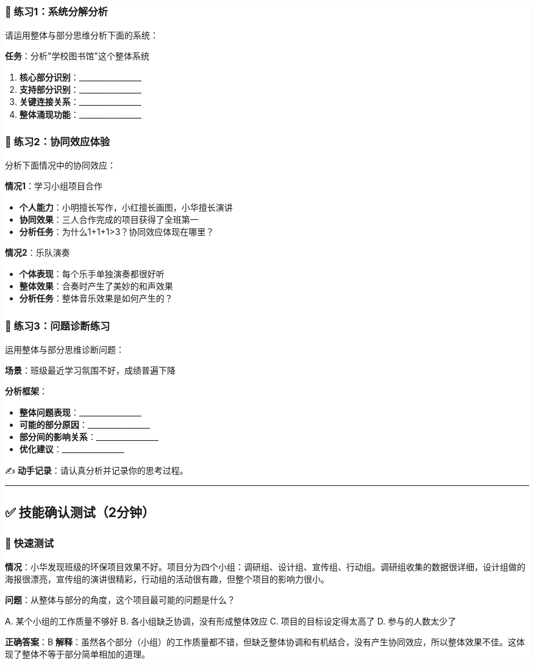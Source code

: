### 🎯 练习1：系统分解分析
请运用整体与部分思维分析下面的系统：

**任务**：分析"学校图书馆"这个整体系统
1. **核心部分识别**：________________
2. **支持部分识别**：________________
3. **关键连接关系**：________________
4. **整体涌现功能**：________________

### 🎯 练习2：协同效应体验
分析下面情况中的协同效应：

**情况1**：学习小组项目合作
- **个人能力**：小明擅长写作，小红擅长画图，小华擅长演讲
- **协同效果**：三人合作完成的项目获得了全班第一
- **分析任务**：为什么1+1+1>3？协同效应体现在哪里？

**情况2**：乐队演奏
- **个体表现**：每个乐手单独演奏都很好听
- **整体效果**：合奏时产生了美妙的和声效果
- **分析任务**：整体音乐效果是如何产生的？

### 🎯 练习3：问题诊断练习
运用整体与部分思维诊断问题：

**场景**：班级最近学习氛围不好，成绩普遍下降

**分析框架**：
- **整体问题表现**：________________
- **可能的部分原因**：________________
- **部分间的影响关系**：________________
- **优化建议**：________________

✍️ **动手记录**：请认真分析并记录你的思考过程。

---

## ✅ 技能确认测试（2分钟）

### 🧪 快速测试

**情况**：小华发现班级的环保项目效果不好。项目分为四个小组：调研组、设计组、宣传组、行动组。调研组收集的数据很详细，设计组做的海报很漂亮，宣传组的演讲很精彩，行动组的活动很有趣，但整个项目的影响力很小。

**问题**：从整体与部分的角度，这个项目最可能的问题是什么？

A. 某个小组的工作质量不够好
B. 各小组缺乏协调，没有形成整体效应
C. 项目的目标设定得太高了
D. 参与的人数太少了

**正确答案**：B
**解释**：虽然各个部分（小组）的工作质量都不错，但缺乏整体协调和有机结合，没有产生协同效应，所以整体效果不佳。这体现了整体不等于部分简单相加的道理。

